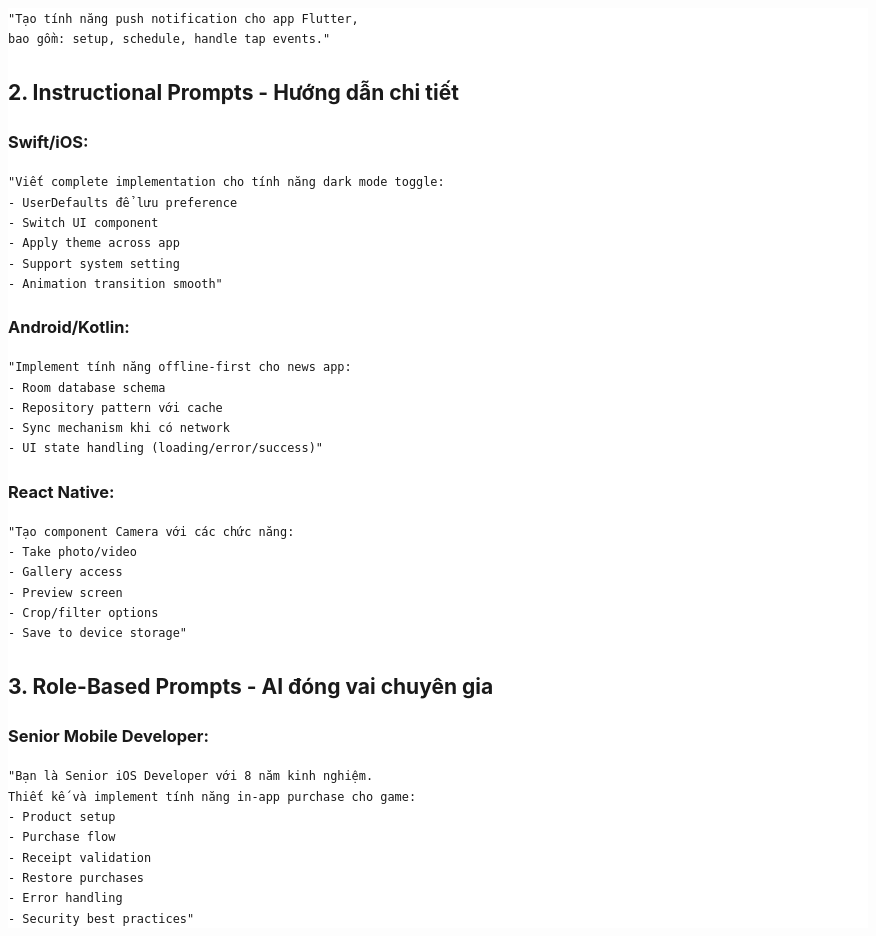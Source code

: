 ```
"Tạo tính năng push notification cho app Flutter, 
bao gồm: setup, schedule, handle tap events."
```


## **2. Instructional Prompts - Hướng dẫn chi tiết**

### Swift/iOS:

```
"Viết complete implementation cho tính năng dark mode toggle:
- UserDefaults để lưu preference
- Switch UI component
- Apply theme across app
- Support system setting
- Animation transition smooth"
```


### Android/Kotlin:

```
"Implement tính năng offline-first cho news app:
- Room database schema
- Repository pattern với cache
- Sync mechanism khi có network
- UI state handling (loading/error/success)"
```


### React Native:

```
"Tạo component Camera với các chức năng:
- Take photo/video
- Gallery access
- Preview screen
- Crop/filter options
- Save to device storage"
```


## **3. Role-Based Prompts - AI đóng vai chuyên gia**

### Senior Mobile Developer:

```
"Bạn là Senior iOS Developer với 8 năm kinh nghiệm.
Thiết kế và implement tính năng in-app purchase cho game:
- Product setup
- Purchase flow
- Receipt validation
- Restore purchases
- Error handling
- Security best practices"
```
